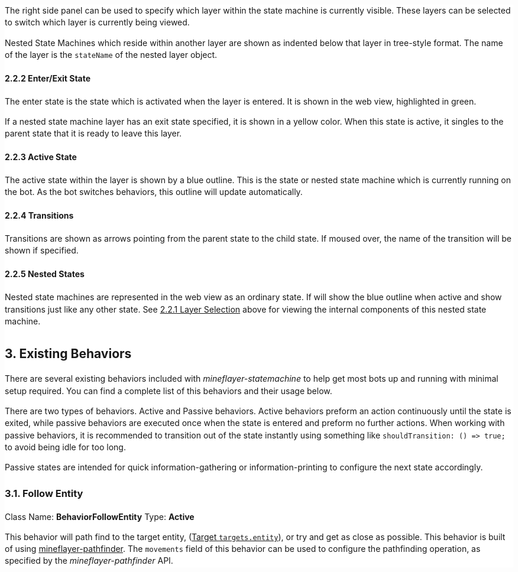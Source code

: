 The right side panel can be used to specify which layer within the state machine is currently visible. These layers can be selected to switch which layer is currently being viewed.

Nested State Machines which reside within another layer are shown as indented below that layer in tree-style format. The name of the layer is the `stateName` of the nested layer object.

#### 2.2.2 Enter/Exit State

The enter state is the state which is activated when the layer is entered. It is shown in the web view, highlighted in green.

If a nested state machine layer has an exit state specified, it is shown in a yellow color. When this state is active, it singles to the parent state that it is ready to leave this layer.

#### 2.2.3 Active State

The active state within the layer is shown by a blue outline. This is the state or nested state machine which is currently running on the bot. As the bot switches behaviors, this outline will update automatically.

#### 2.2.4 Transitions

Transitions are shown as arrows pointing from the parent state to the child state. If moused over, the name of the transition will be shown if specified.

#### 2.2.5 Nested States

Nested state machines are represented in the web view as an ordinary state. If will show the blue outline when active and show transitions just like any other state. See [2.2.1 Layer Selection](#221-layer-selection) above for viewing the internal components of this nested state machine.

## 3. Existing Behaviors

There are several existing behaviors included with *mineflayer-statemachine* to help get most bots up and running with minimal setup required. You can find a complete list of this behaviors and their usage below.

There are two types of behaviors. Active and Passive behaviors. Active behaviors preform an action continuously until the state is exited, while passive behaviors are executed once when the state is entered and preform no further actions. When working with passive behaviors, it is recommended to transition out of the state instantly using something like `shouldTransition: () => true;` to avoid being idle for too long.

Passive states are intended for quick information-gathering or information-printing to configure the next state accordingly.

### 3.1. Follow Entity

Class Name: **BehaviorFollowEntity**
Type: **Active**

This behavior will path find to the target entity, ([Target `targets.entity`](#13-targets)), or try and get as close as possible. This behavior is built of using [mineflayer-pathfinder](https://github.com/Karang/mineflayer-pathfinder). The `movements` field of this behavior can be used to configure the pathfinding operation, as specified by the *mineflayer-pathfinder* API.
